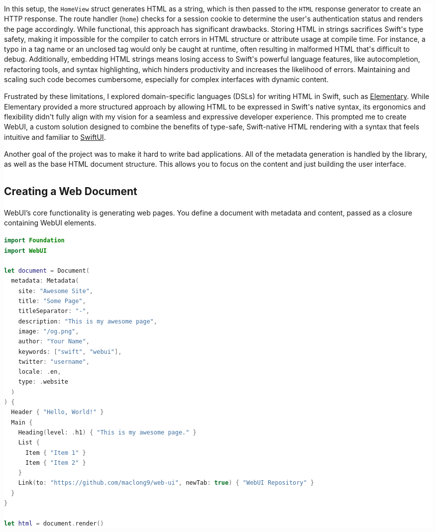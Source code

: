 In this setup, the `HomeView` struct generates HTML as a string, which is then passed to the `HTML` response generator to create an HTTP response. The route handler (`home`) checks for a session cookie to determine the user's authentication status and renders the page accordingly. While functional, this approach has significant drawbacks. Storing HTML in strings sacrifices Swift's type safety, making it impossible for the compiler to catch errors in HTML structure or attribute usage at compile time. For instance, a typo in a tag name or an unclosed tag would only be caught at runtime, often resulting in malformed HTML that's difficult to debug. Additionally, embedding HTML strings means losing access to Swift's powerful language features, like autocompletion, refactoring tools, and syntax highlighting, which hinders productivity and increases the likelihood of errors. Maintaining and scaling such code becomes cumbersome, especially for complex interfaces with dynamic content.

Frustrated by these limitations, I explored domain-specific languages (DSLs) for writing HTML in Swift, such as [Elementary](https://github.com/sliemeobn/elementary). While Elementary provided a more structured approach by allowing HTML to be expressed in Swift's native syntax, its ergonomics and flexibility didn't fully align with my vision for a seamless and expressive developer experience. This prompted me to create WebUI, a custom solution designed to combine the benefits of type-safe, Swift-native HTML rendering with a syntax that feels intuitive and familiar to [SwiftUI](https://developer.apple.com/xcode/swiftui/).

Another goal of the project was to make it hard to write bad applications. All of the metadata generation is handled by the library, as well as the base HTML document structure. This allows you to focus on the content and just building the user interface.

## Creating a Web Document

WebUI’s core functionality is generating web pages. You define a document with metadata and content, passed as a closure containing WebUI elements.

```swift
import Foundation
import WebUI

let document = Document(
  metadata: Metadata(
    site: "Awesome Site",
    title: "Some Page",
    titleSeparator: "-",
    description: "This is my awesome page",
    image: "/og.png",
    author: "Your Name",
    keywords: ["swift", "webui"],
    twitter: "username",
    locale: .en,
    type: .website
  )
) {
  Header { "Hello, World!" }
  Main {
    Heading(level: .h1) { "This is my awesome page." }
    List {
      Item { "Item 1" }
      Item { "Item 2" }
    }
    Link(to: "https://github.com/maclong9/web-ui", newTab: true) { "WebUI Repository" }
  }
}

let html = document.render()
```
